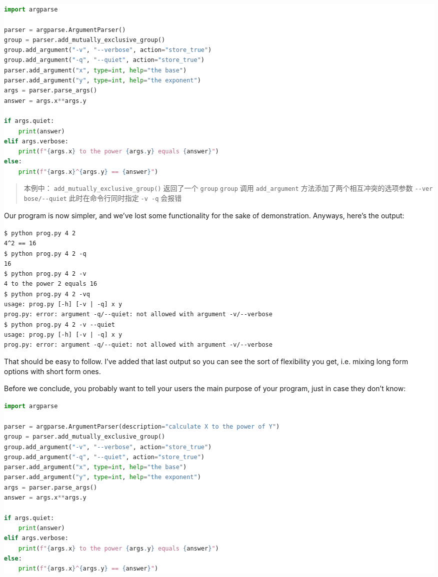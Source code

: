 ```python
import argparse

parser = argparse.ArgumentParser()
group = parser.add_mutually_exclusive_group()
group.add_argument("-v", "--verbose", action="store_true")
group.add_argument("-q", "--quiet", action="store_true")
parser.add_argument("x", type=int, help="the base")
parser.add_argument("y", type=int, help="the exponent")
args = parser.parse_args()
answer = args.x**args.y

if args.quiet:
    print(answer)
elif args.verbose:
    print(f"{args.x} to the power {args.y} equals {answer}")
else:
    print(f"{args.x}^{args.y} == {answer}")
```

> 本例中：
> `add_mutually_exclusive_group()` 返回了一个 `group`
> `group` 调用 `add_argument` 方法添加了两个相互冲突的选项参数 `--verbose/--quiet`
> 此时在命令行同时指定 `-v -q` 会报错

Our program is now simpler, and we’ve lost some functionality for the sake of demonstration. Anyways, here’s the output:

```
$ python prog.py 4 2
4^2 == 16
$ python prog.py 4 2 -q
16
$ python prog.py 4 2 -v
4 to the power 2 equals 16
$ python prog.py 4 2 -vq
usage: prog.py [-h] [-v | -q] x y
prog.py: error: argument -q/--quiet: not allowed with argument -v/--verbose
$ python prog.py 4 2 -v --quiet
usage: prog.py [-h] [-v | -q] x y
prog.py: error: argument -q/--quiet: not allowed with argument -v/--verbose
```

That should be easy to follow. I’ve added that last output so you can see the sort of flexibility you get, i.e. mixing long form options with short form ones.

Before we conclude, you probably want to tell your users the main purpose of your program, just in case they don’t know:

```python
import argparse

parser = argparse.ArgumentParser(description="calculate X to the power of Y")
group = parser.add_mutually_exclusive_group()
group.add_argument("-v", "--verbose", action="store_true")
group.add_argument("-q", "--quiet", action="store_true")
parser.add_argument("x", type=int, help="the base")
parser.add_argument("y", type=int, help="the exponent")
args = parser.parse_args()
answer = args.x**args.y

if args.quiet:
    print(answer)
elif args.verbose:
    print(f"{args.x} to the power {args.y} equals {answer}")
else:
    print(f"{args.x}^{args.y} == {answer}")
```